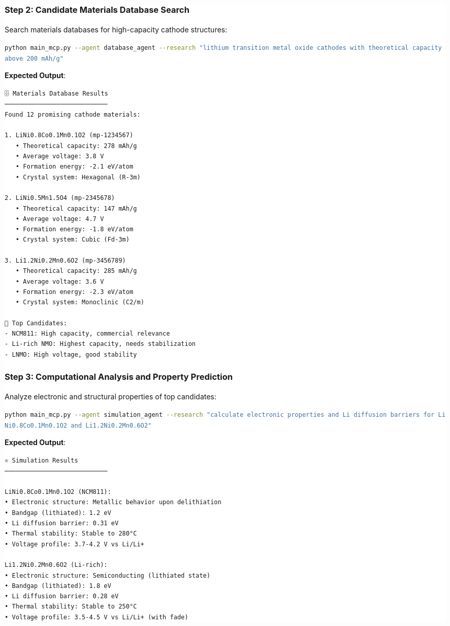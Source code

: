 ### Step 2: Candidate Materials Database Search

Search materials databases for high-capacity cathode structures:

```bash
python main_mcp.py --agent database_agent --research "lithium transition metal oxide cathodes with theoretical capacity above 200 mAh/g"
```

**Expected Output**:
```
🗄️ Materials Database Results
────────────────────────────
Found 12 promising cathode materials:

1. LiNi0.8Co0.1Mn0.1O2 (mp-1234567)
   • Theoretical capacity: 278 mAh/g
   • Average voltage: 3.8 V
   • Formation energy: -2.1 eV/atom
   • Crystal system: Hexagonal (R-3m)

2. LiNi0.5Mn1.5O4 (mp-2345678)
   • Theoretical capacity: 147 mAh/g
   • Average voltage: 4.7 V
   • Formation energy: -1.8 eV/atom
   • Crystal system: Cubic (Fd-3m)

3. Li1.2Ni0.2Mn0.6O2 (mp-3456789)
   • Theoretical capacity: 285 mAh/g
   • Average voltage: 3.6 V
   • Formation energy: -2.3 eV/atom
   • Crystal system: Monoclinic (C2/m)

🎯 Top Candidates:
- NCM811: High capacity, commercial relevance
- Li-rich NMO: Highest capacity, needs stabilization
- LNMO: High voltage, good stability
```

### Step 3: Computational Analysis and Property Prediction

Analyze electronic and structural properties of top candidates:

```bash
python main_mcp.py --agent simulation_agent --research "calculate electronic properties and Li diffusion barriers for LiNi0.8Co0.1Mn0.1O2 and Li1.2Ni0.2Mn0.6O2"
```

**Expected Output**:
```
⚛️ Simulation Results
────────────────────────────

LiNi0.8Co0.1Mn0.1O2 (NCM811):
• Electronic structure: Metallic behavior upon delithiation
• Bandgap (lithiated): 1.2 eV
• Li diffusion barrier: 0.31 eV
• Thermal stability: Stable to 280°C
• Voltage profile: 3.7-4.2 V vs Li/Li+

Li1.2Ni0.2Mn0.6O2 (Li-rich):
• Electronic structure: Semiconducting (lithiated state)
• Bandgap (lithiated): 1.8 eV
• Li diffusion barrier: 0.28 eV
• Thermal stability: Stable to 250°C
• Voltage profile: 3.5-4.5 V vs Li/Li+ (with fade)

```
